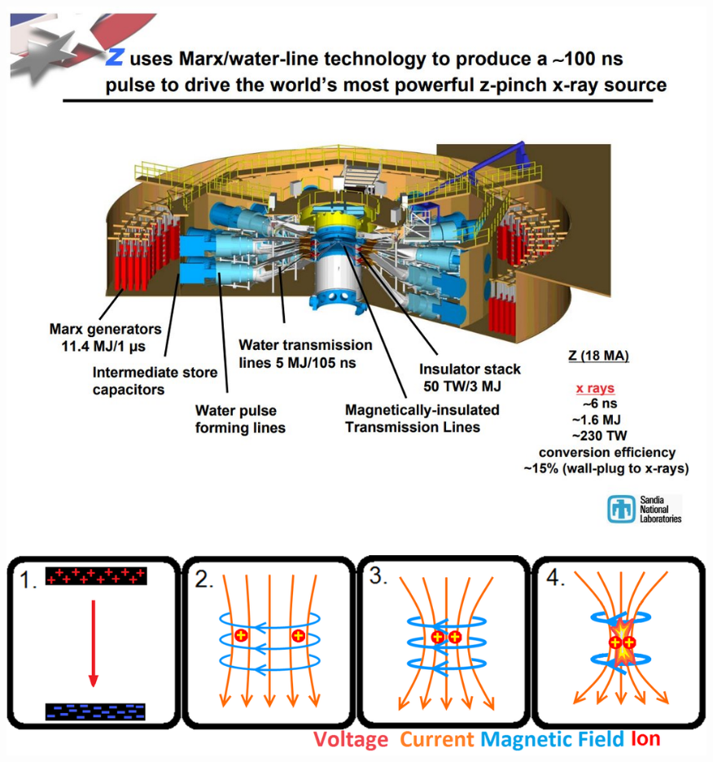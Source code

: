    ![20250302_174053_0.jpg](/assets/images/2025/20241206_20250308/20250302_174053_0.jpg)
   ![20250302_174053_1.jpg](/assets/images/2025/20241206_20250308/20250302_174053_1.jpg)